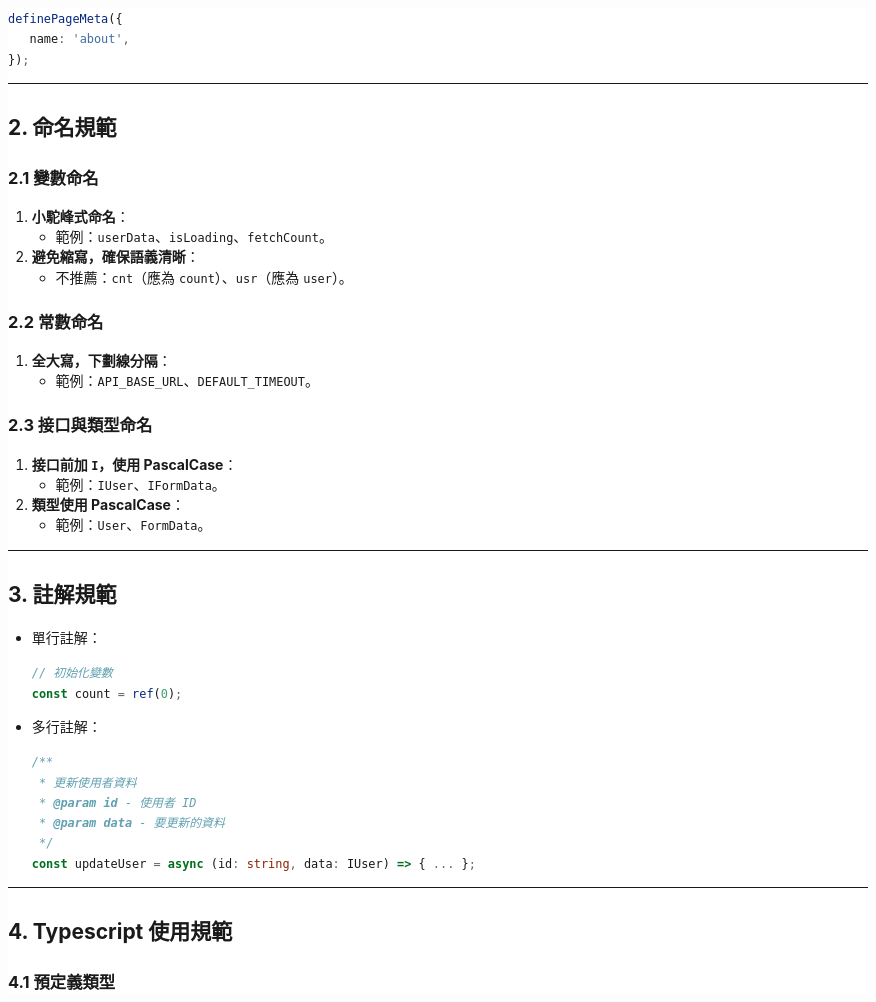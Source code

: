 ```typescript
definePageMeta({
   name: 'about',
});
```
---

## **2. 命名規範**

### **2.1 變數命名**

1. **小駝峰式命名**：
   - 範例：`userData`、`isLoading`、`fetchCount`。
2. **避免縮寫，確保語義清晰**：
   - 不推薦：`cnt`（應為 `count`）、`usr`（應為 `user`）。

### **2.2 常數命名**

1. **全大寫，下劃線分隔**：
   - 範例：`API_BASE_URL`、`DEFAULT_TIMEOUT`。

### **2.3 接口與類型命名**

1. **接口前加 `I`，使用 PascalCase**：
   - 範例：`IUser`、`IFormData`。
2. **類型使用 PascalCase**：
   - 範例：`User`、`FormData`。

---

## **3. 註解規範**

- 單行註解：
   ```typescript
   // 初始化變數
   const count = ref(0);
   ```
- 多行註解：
   ```typescript
   /**
    * 更新使用者資料
    * @param id - 使用者 ID
    * @param data - 要更新的資料
    */
   const updateUser = async (id: string, data: IUser) => { ... };
   ```

---

## **4. Typescript 使用規範**

### **4.1 預定義類型**
